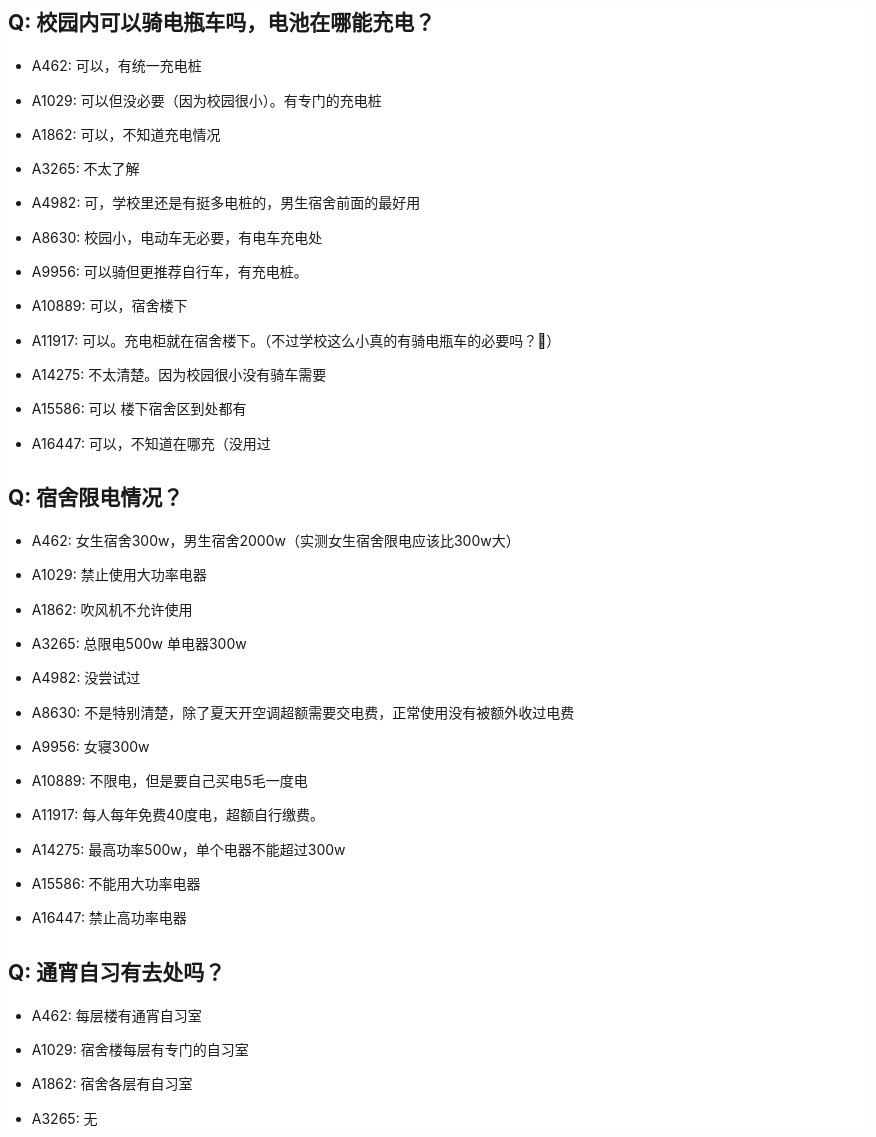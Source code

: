 ## Q: 校园内可以骑电瓶车吗，电池在哪能充电？

- A462: 可以，有统一充电桩

- A1029: 可以但没必要（因为校园很小）。有专门的充电桩

- A1862: 可以，不知道充电情况

- A3265: 不太了解

- A4982: 可，学校里还是有挺多电桩的，男生宿舍前面的最好用

- A8630: 校园小，电动车无必要，有电车充电处

- A9956: 可以骑但更推荐自行车，有充电桩。

- A10889: 可以，宿舍楼下

- A11917: 可以。充电柜就在宿舍楼下。（不过学校这么小真的有骑电瓶车的必要吗？🤭）

- A14275: 不太清楚。因为校园很小没有骑车需要

- A15586: 可以 楼下宿舍区到处都有

- A16447: 可以，不知道在哪充（没用过

## Q: 宿舍限电情况？

- A462: 女生宿舍300w，男生宿舍2000w（实测女生宿舍限电应该比300w大）

- A1029: 禁止使用大功率电器

- A1862: 吹风机不允许使用

- A3265: 总限电500w 单电器300w

- A4982: 没尝试过

- A8630: 不是特别清楚，除了夏天开空调超额需要交电费，正常使用没有被额外收过电费

- A9956: 女寝300w

- A10889: 不限电，但是要自己买电5毛一度电

- A11917: 每人每年免费40度电，超额自行缴费。

- A14275: 最高功率500w，单个电器不能超过300w

- A15586: 不能用大功率电器

- A16447: 禁止高功率电器

## Q: 通宵自习有去处吗？

- A462: 每层楼有通宵自习室

- A1029: 宿舍楼每层有专门的自习室

- A1862: 宿舍各层有自习室

- A3265: 无
